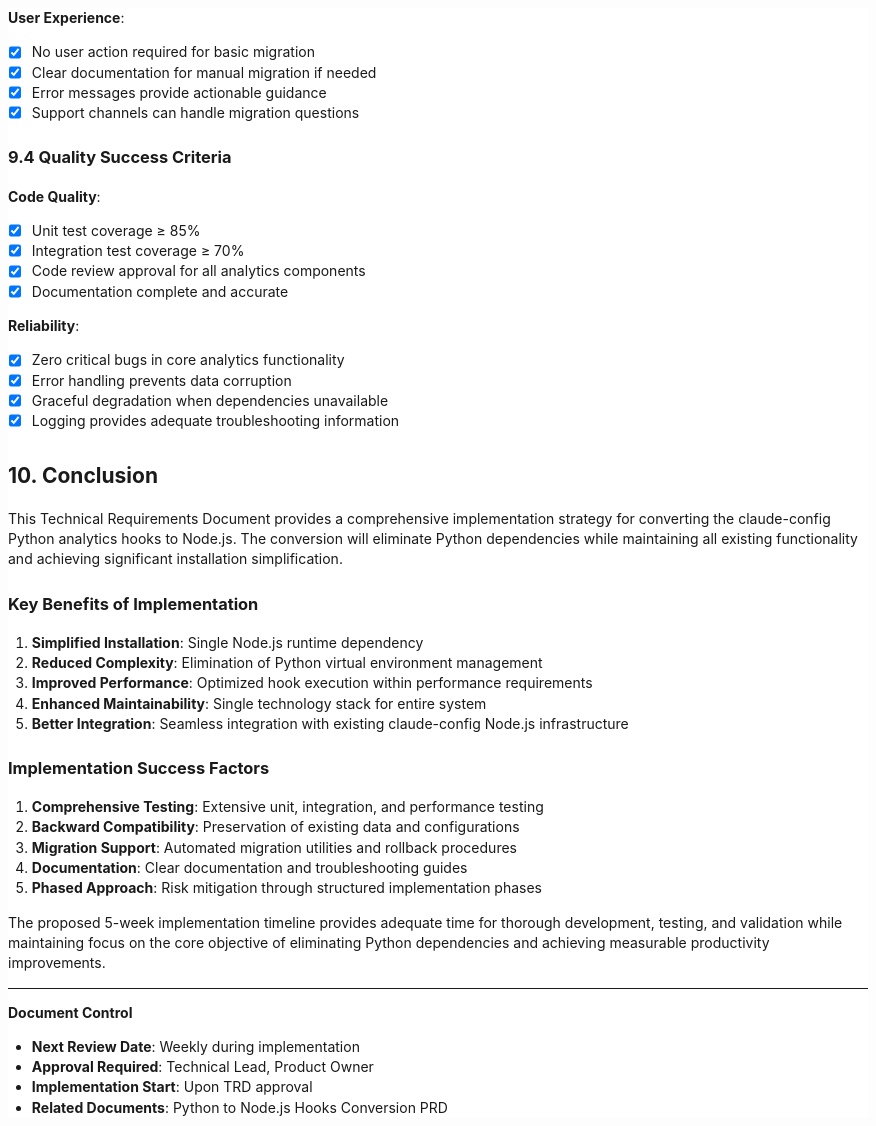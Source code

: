 **User Experience**:
- [x] No user action required for basic migration
- [x] Clear documentation for manual migration if needed
- [x] Error messages provide actionable guidance
- [x] Support channels can handle migration questions

### 9.4 Quality Success Criteria

**Code Quality**:
- [x] Unit test coverage ≥ 85%
- [x] Integration test coverage ≥ 70%
- [x] Code review approval for all analytics components
- [x] Documentation complete and accurate

**Reliability**:
- [x] Zero critical bugs in core analytics functionality
- [x] Error handling prevents data corruption
- [x] Graceful degradation when dependencies unavailable
- [x] Logging provides adequate troubleshooting information

## 10. Conclusion

This Technical Requirements Document provides a comprehensive implementation strategy for converting the claude-config Python analytics hooks to Node.js. The conversion will eliminate Python dependencies while maintaining all existing functionality and achieving significant installation simplification.

### Key Benefits of Implementation
1. **Simplified Installation**: Single Node.js runtime dependency
2. **Reduced Complexity**: Elimination of Python virtual environment management
3. **Improved Performance**: Optimized hook execution within performance requirements
4. **Enhanced Maintainability**: Single technology stack for entire system
5. **Better Integration**: Seamless integration with existing claude-config Node.js infrastructure

### Implementation Success Factors
1. **Comprehensive Testing**: Extensive unit, integration, and performance testing
2. **Backward Compatibility**: Preservation of existing data and configurations
3. **Migration Support**: Automated migration utilities and rollback procedures
4. **Documentation**: Clear documentation and troubleshooting guides
5. **Phased Approach**: Risk mitigation through structured implementation phases

The proposed 5-week implementation timeline provides adequate time for thorough development, testing, and validation while maintaining focus on the core objective of eliminating Python dependencies and achieving measurable productivity improvements.

---

**Document Control**  
- **Next Review Date**: Weekly during implementation  
- **Approval Required**: Technical Lead, Product Owner  
- **Implementation Start**: Upon TRD approval  
- **Related Documents**: Python to Node.js Hooks Conversion PRD